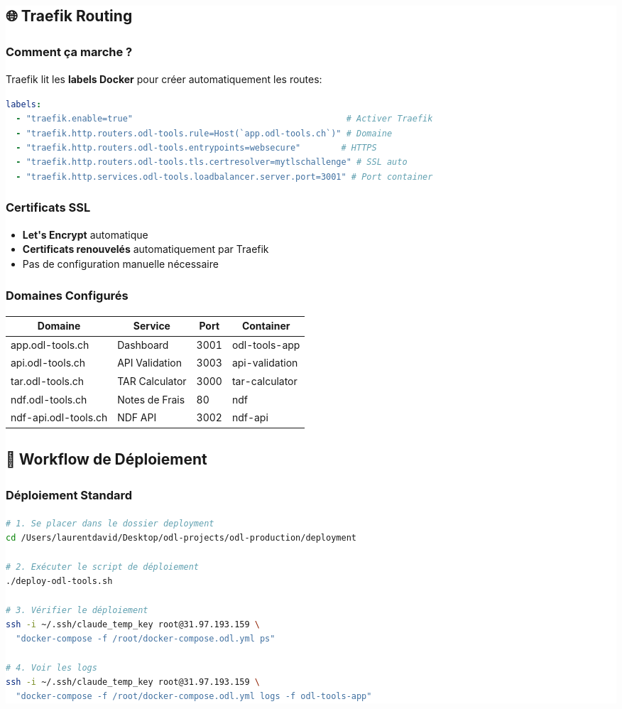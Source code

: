 ## 🌐 Traefik Routing

### Comment ça marche ?

Traefik lit les **labels Docker** pour créer automatiquement les routes:

```yaml
labels:
  - "traefik.enable=true"                                          # Activer Traefik
  - "traefik.http.routers.odl-tools.rule=Host(`app.odl-tools.ch`)" # Domaine
  - "traefik.http.routers.odl-tools.entrypoints=websecure"        # HTTPS
  - "traefik.http.routers.odl-tools.tls.certresolver=mytlschallenge" # SSL auto
  - "traefik.http.services.odl-tools.loadbalancer.server.port=3001" # Port container
```

### Certificats SSL

- **Let's Encrypt** automatique
- **Certificats renouvelés** automatiquement par Traefik
- Pas de configuration manuelle nécessaire

### Domaines Configurés

| Domaine | Service | Port | Container |
|---------|---------|------|-----------|
| app.odl-tools.ch | Dashboard | 3001 | odl-tools-app |
| api.odl-tools.ch | API Validation | 3003 | api-validation |
| tar.odl-tools.ch | TAR Calculator | 3000 | tar-calculator |
| ndf.odl-tools.ch | Notes de Frais | 80 | ndf |
| ndf-api.odl-tools.ch | NDF API | 3002 | ndf-api |

## 🚀 Workflow de Déploiement

### Déploiement Standard

```bash
# 1. Se placer dans le dossier deployment
cd /Users/laurentdavid/Desktop/odl-projects/odl-production/deployment

# 2. Exécuter le script de déploiement
./deploy-odl-tools.sh

# 3. Vérifier le déploiement
ssh -i ~/.ssh/claude_temp_key root@31.97.193.159 \
  "docker-compose -f /root/docker-compose.odl.yml ps"

# 4. Voir les logs
ssh -i ~/.ssh/claude_temp_key root@31.97.193.159 \
  "docker-compose -f /root/docker-compose.odl.yml logs -f odl-tools-app"
```
